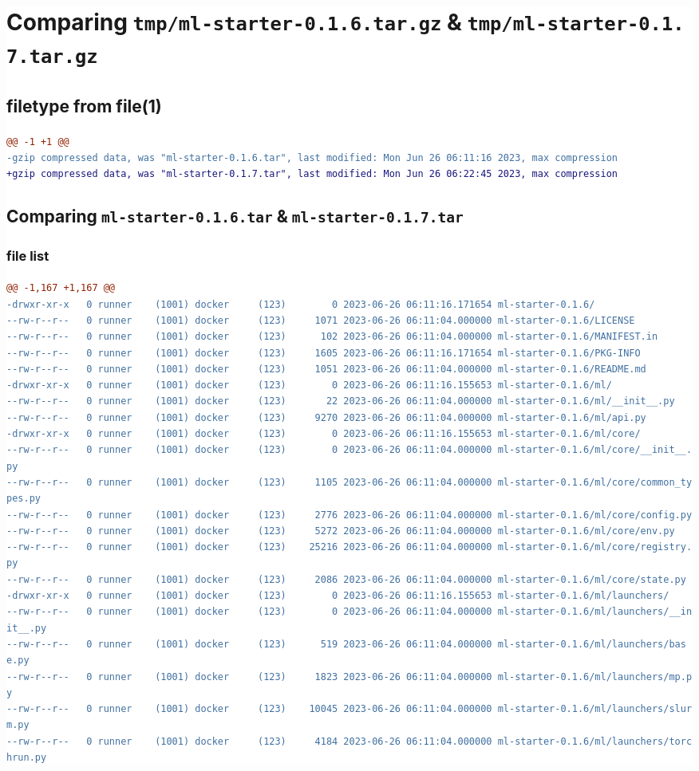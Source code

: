 # Comparing `tmp/ml-starter-0.1.6.tar.gz` & `tmp/ml-starter-0.1.7.tar.gz`

## filetype from file(1)

```diff
@@ -1 +1 @@
-gzip compressed data, was "ml-starter-0.1.6.tar", last modified: Mon Jun 26 06:11:16 2023, max compression
+gzip compressed data, was "ml-starter-0.1.7.tar", last modified: Mon Jun 26 06:22:45 2023, max compression
```

## Comparing `ml-starter-0.1.6.tar` & `ml-starter-0.1.7.tar`

### file list

```diff
@@ -1,167 +1,167 @@
-drwxr-xr-x   0 runner    (1001) docker     (123)        0 2023-06-26 06:11:16.171654 ml-starter-0.1.6/
--rw-r--r--   0 runner    (1001) docker     (123)     1071 2023-06-26 06:11:04.000000 ml-starter-0.1.6/LICENSE
--rw-r--r--   0 runner    (1001) docker     (123)      102 2023-06-26 06:11:04.000000 ml-starter-0.1.6/MANIFEST.in
--rw-r--r--   0 runner    (1001) docker     (123)     1605 2023-06-26 06:11:16.171654 ml-starter-0.1.6/PKG-INFO
--rw-r--r--   0 runner    (1001) docker     (123)     1051 2023-06-26 06:11:04.000000 ml-starter-0.1.6/README.md
-drwxr-xr-x   0 runner    (1001) docker     (123)        0 2023-06-26 06:11:16.155653 ml-starter-0.1.6/ml/
--rw-r--r--   0 runner    (1001) docker     (123)       22 2023-06-26 06:11:04.000000 ml-starter-0.1.6/ml/__init__.py
--rw-r--r--   0 runner    (1001) docker     (123)     9270 2023-06-26 06:11:04.000000 ml-starter-0.1.6/ml/api.py
-drwxr-xr-x   0 runner    (1001) docker     (123)        0 2023-06-26 06:11:16.155653 ml-starter-0.1.6/ml/core/
--rw-r--r--   0 runner    (1001) docker     (123)        0 2023-06-26 06:11:04.000000 ml-starter-0.1.6/ml/core/__init__.py
--rw-r--r--   0 runner    (1001) docker     (123)     1105 2023-06-26 06:11:04.000000 ml-starter-0.1.6/ml/core/common_types.py
--rw-r--r--   0 runner    (1001) docker     (123)     2776 2023-06-26 06:11:04.000000 ml-starter-0.1.6/ml/core/config.py
--rw-r--r--   0 runner    (1001) docker     (123)     5272 2023-06-26 06:11:04.000000 ml-starter-0.1.6/ml/core/env.py
--rw-r--r--   0 runner    (1001) docker     (123)    25216 2023-06-26 06:11:04.000000 ml-starter-0.1.6/ml/core/registry.py
--rw-r--r--   0 runner    (1001) docker     (123)     2086 2023-06-26 06:11:04.000000 ml-starter-0.1.6/ml/core/state.py
-drwxr-xr-x   0 runner    (1001) docker     (123)        0 2023-06-26 06:11:16.155653 ml-starter-0.1.6/ml/launchers/
--rw-r--r--   0 runner    (1001) docker     (123)        0 2023-06-26 06:11:04.000000 ml-starter-0.1.6/ml/launchers/__init__.py
--rw-r--r--   0 runner    (1001) docker     (123)      519 2023-06-26 06:11:04.000000 ml-starter-0.1.6/ml/launchers/base.py
--rw-r--r--   0 runner    (1001) docker     (123)     1823 2023-06-26 06:11:04.000000 ml-starter-0.1.6/ml/launchers/mp.py
--rw-r--r--   0 runner    (1001) docker     (123)    10045 2023-06-26 06:11:04.000000 ml-starter-0.1.6/ml/launchers/slurm.py
--rw-r--r--   0 runner    (1001) docker     (123)     4184 2023-06-26 06:11:04.000000 ml-starter-0.1.6/ml/launchers/torchrun.py
```